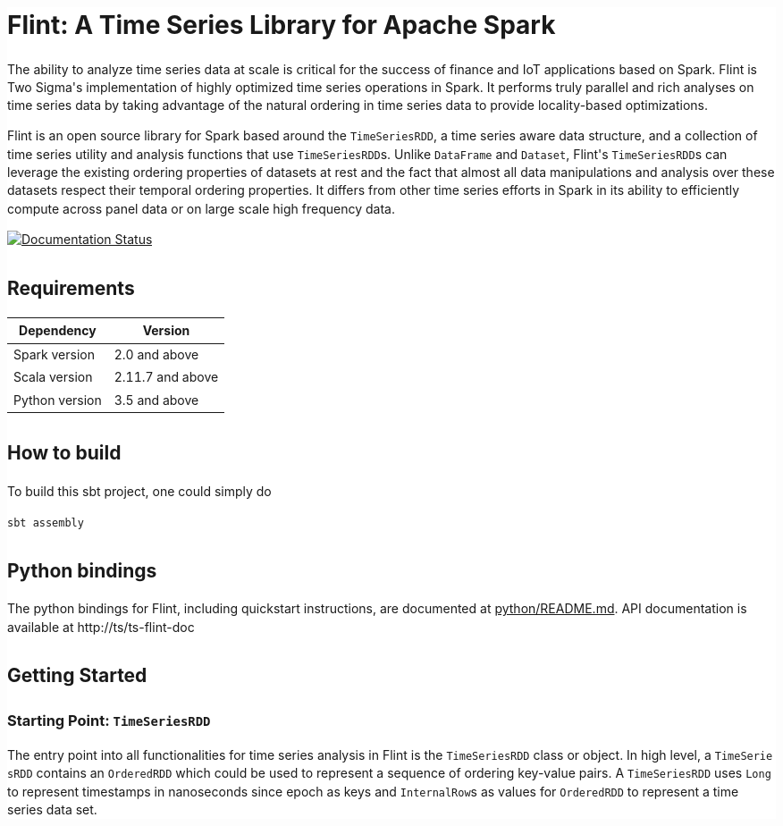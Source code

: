 # Flint: A Time Series Library for Apache Spark

The ability to analyze time series data at scale is critical for the success of finance and IoT applications based on Spark.
Flint is Two Sigma's implementation of highly optimized time series operations in Spark.
It performs truly parallel and rich analyses on time series data by taking advantage of the natural ordering in time series data to provide locality-based optimizations.

Flint is an open source library for Spark based around the `TimeSeriesRDD`, a time series aware data structure, and a collection of time series utility and analysis functions that use `TimeSeriesRDD`s.
Unlike `DataFrame` and `Dataset`, Flint's `TimeSeriesRDD`s can leverage the existing ordering properties of datasets at rest and the fact that almost all data manipulations and analysis over these datasets respect their temporal ordering properties.
It differs from other time series efforts in Spark in its ability to efficiently compute across panel data or on large scale high frequency data.

[![Documentation Status](https://readthedocs.org/projects/ts-flint/badge/?version=latest)](http://ts-flint.readthedocs.io/en/latest/?badge=latest)

## Requirements

| Dependency     | Version           |
| -------------- | ----------------- |
| Spark version  |  2.0 and above    |
| Scala version  |  2.11.7 and above |
| Python version |  3.5 and above    |

## How to build
To build this sbt project, one could simply do

```bash
sbt assembly
```

## Python bindings

The python bindings for Flint, including quickstart instructions, are documented at [python/README.md](python/README.md).
API documentation is available at http://ts/ts-flint-doc

## Getting Started

### Starting Point: `TimeSeriesRDD`
The entry point into all functionalities for time series analysis in Flint is the `TimeSeriesRDD` class or object. In high level, a `TimeSeriesRDD` contains an `OrderedRDD` which could be used to represent a sequence of ordering key-value pairs. A `TimeSeriesRDD` uses `Long` to represent timestamps in nanoseconds since epoch as keys and `InternalRow`s as values for `OrderedRDD` to represent a time series data set.
